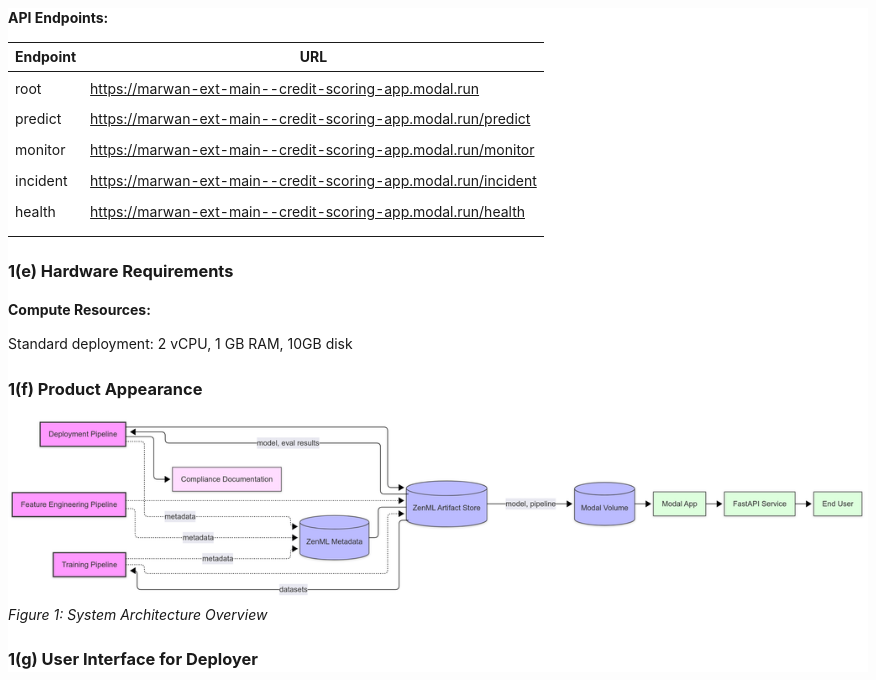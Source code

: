   **API Endpoints:**

| Endpoint | URL                                                            |
| -------- | -------------------------------------------------------------- |
|          |                                                                |
| root     | https://marwan-ext-main--credit-scoring-app.modal.run          |
|          |                                                                |
| predict  | https://marwan-ext-main--credit-scoring-app.modal.run/predict  |
|          |                                                                |
| monitor  | https://marwan-ext-main--credit-scoring-app.modal.run/monitor  |
|          |                                                                |
| incident | https://marwan-ext-main--credit-scoring-app.modal.run/incident |
|          |                                                                |
| health   | https://marwan-ext-main--credit-scoring-app.modal.run/health   |
|          |                                                                |
|          |                                                                |

### 1(e) Hardware Requirements

**Compute Resources:**

Standard deployment: 2 vCPU, 1 GB RAM, 10GB disk

### 1(f) Product Appearance

![Product Overview](../../../assets/e2e.png)
_Figure 1: System Architecture Overview_

### 1(g) User Interface for Deployer
